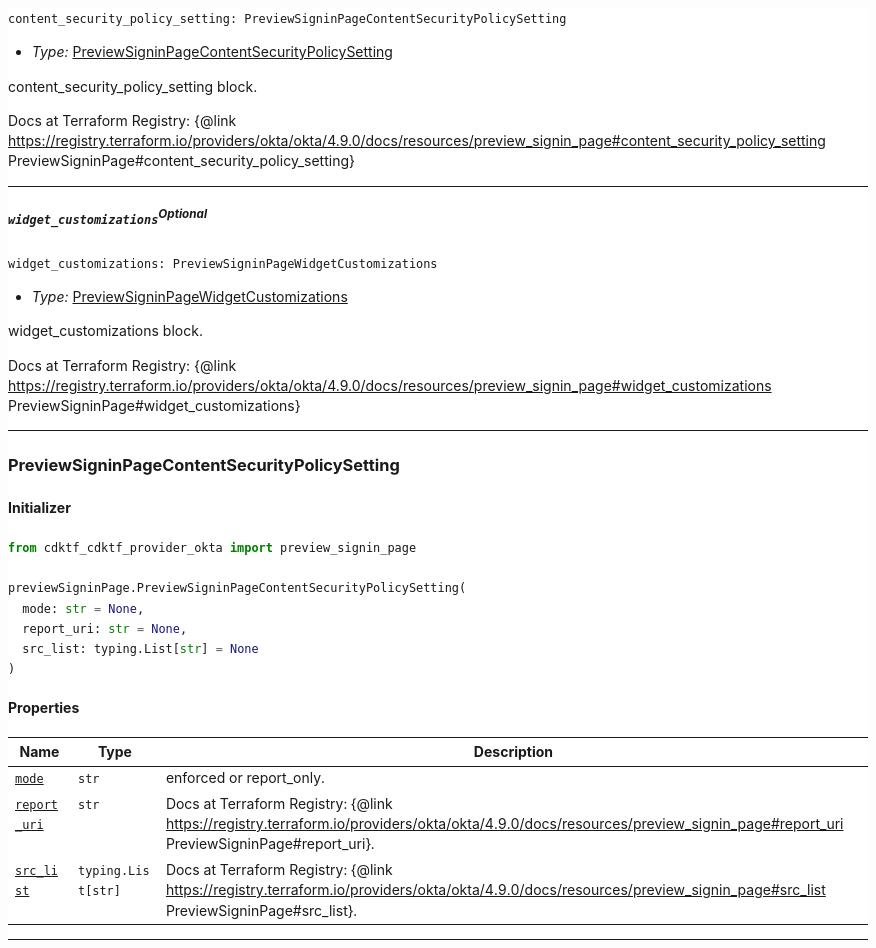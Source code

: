 ```python
content_security_policy_setting: PreviewSigninPageContentSecurityPolicySetting
```

- *Type:* <a href="#@cdktf/provider-okta.previewSigninPage.PreviewSigninPageContentSecurityPolicySetting">PreviewSigninPageContentSecurityPolicySetting</a>

content_security_policy_setting block.

Docs at Terraform Registry: {@link https://registry.terraform.io/providers/okta/okta/4.9.0/docs/resources/preview_signin_page#content_security_policy_setting PreviewSigninPage#content_security_policy_setting}

---

##### `widget_customizations`<sup>Optional</sup> <a name="widget_customizations" id="@cdktf/provider-okta.previewSigninPage.PreviewSigninPageConfig.property.widgetCustomizations"></a>

```python
widget_customizations: PreviewSigninPageWidgetCustomizations
```

- *Type:* <a href="#@cdktf/provider-okta.previewSigninPage.PreviewSigninPageWidgetCustomizations">PreviewSigninPageWidgetCustomizations</a>

widget_customizations block.

Docs at Terraform Registry: {@link https://registry.terraform.io/providers/okta/okta/4.9.0/docs/resources/preview_signin_page#widget_customizations PreviewSigninPage#widget_customizations}

---

### PreviewSigninPageContentSecurityPolicySetting <a name="PreviewSigninPageContentSecurityPolicySetting" id="@cdktf/provider-okta.previewSigninPage.PreviewSigninPageContentSecurityPolicySetting"></a>

#### Initializer <a name="Initializer" id="@cdktf/provider-okta.previewSigninPage.PreviewSigninPageContentSecurityPolicySetting.Initializer"></a>

```python
from cdktf_cdktf_provider_okta import preview_signin_page

previewSigninPage.PreviewSigninPageContentSecurityPolicySetting(
  mode: str = None,
  report_uri: str = None,
  src_list: typing.List[str] = None
)
```

#### Properties <a name="Properties" id="Properties"></a>

| **Name** | **Type** | **Description** |
| --- | --- | --- |
| <code><a href="#@cdktf/provider-okta.previewSigninPage.PreviewSigninPageContentSecurityPolicySetting.property.mode">mode</a></code> | <code>str</code> | enforced or report_only. |
| <code><a href="#@cdktf/provider-okta.previewSigninPage.PreviewSigninPageContentSecurityPolicySetting.property.reportUri">report_uri</a></code> | <code>str</code> | Docs at Terraform Registry: {@link https://registry.terraform.io/providers/okta/okta/4.9.0/docs/resources/preview_signin_page#report_uri PreviewSigninPage#report_uri}. |
| <code><a href="#@cdktf/provider-okta.previewSigninPage.PreviewSigninPageContentSecurityPolicySetting.property.srcList">src_list</a></code> | <code>typing.List[str]</code> | Docs at Terraform Registry: {@link https://registry.terraform.io/providers/okta/okta/4.9.0/docs/resources/preview_signin_page#src_list PreviewSigninPage#src_list}. |

---